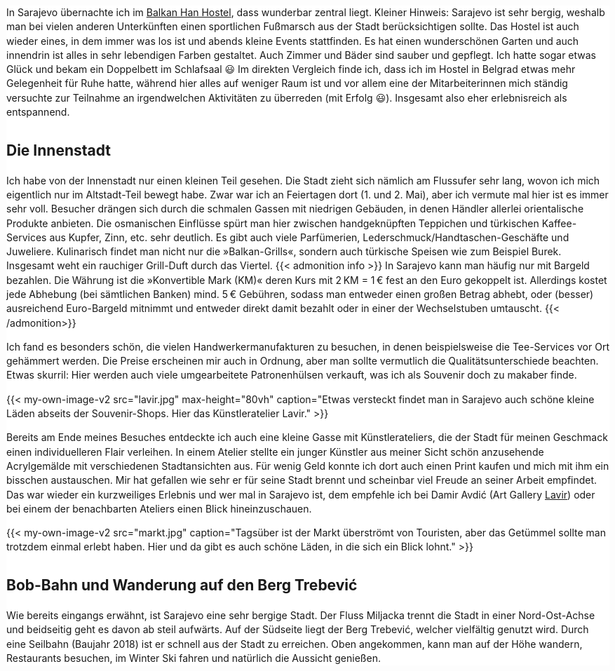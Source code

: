 In Sarajevo übernachte ich im [Balkan Han Hostel](https://www.hostelworld.com/st/hostels/p/66316/balkan-han-hostel/), dass wunderbar zentral liegt. Kleiner Hinweis: Sarajevo ist sehr bergig, weshalb man bei vielen anderen Unterkünften einen sportlichen Fußmarsch aus der Stadt berücksichtigen sollte.
Das Hostel ist auch wieder eines, in dem immer was los ist und abends kleine Events stattfinden. Es hat einen wunderschönen Garten und auch innendrin ist alles in sehr lebendigen Farben gestaltet. Auch Zimmer und Bäder sind sauber und gepflegt. Ich hatte sogar etwas Glück und bekam ein Doppelbett im Schlafsaal :smiley: Im direkten Vergleich finde ich, dass ich im Hostel in Belgrad etwas mehr Gelegenheit für Ruhe hatte, während hier alles auf weniger Raum ist und vor allem eine der Mitarbeiterinnen mich ständig versuchte zur Teilnahme an irgendwelchen Aktivitäten zu überreden (mit Erfolg :smiley:). Insgesamt also eher erlebnisreich als entspannend.

## Die Innenstadt
Ich habe von der Innenstadt nur einen kleinen Teil gesehen. Die Stadt zieht sich nämlich am Flussufer sehr lang, wovon ich mich eigentlich nur im Altstadt-Teil bewegt habe. Zwar war ich an Feiertagen dort (1. und 2. Mai), aber ich vermute mal hier ist es immer sehr voll. Besucher drängen sich durch die schmalen Gassen mit niedrigen Gebäuden, in denen Händler allerlei orientalische Produkte anbieten. Die osmanischen Einflüsse spürt man hier zwischen handgeknüpften Teppichen und türkischen Kaffee-Services aus Kupfer, Zinn, etc. sehr deutlich. Es gibt auch viele Parfümerien, Lederschmuck/Handtaschen-Geschäfte und Juweliere. Kulinarisch findet man nicht nur die &raquo;Balkan-Grills&laquo;, sondern auch türkische Speisen wie zum Beispiel Burek. Insgesamt weht ein rauchiger Grill-Duft durch das Viertel.
{{< admonition info >}}
In Sarajevo kann man häufig nur mit Bargeld bezahlen. Die Währung ist die &raquo;Konvertible Mark (KM)&laquo; deren Kurs mit 2&thinsp;KM = 1&thinsp;€ fest an den Euro gekoppelt ist. Allerdings kostet jede Abhebung (bei sämtlichen Banken) mind. 5&thinsp;€ Gebühren, sodass man entweder einen großen Betrag abhebt, oder (besser) ausreichend Euro-Bargeld mitnimmt und entweder direkt damit bezahlt oder in einer der Wechselstuben umtauscht.
{{< /admonition>}}

Ich fand es besonders schön, die vielen Handwerkermanufakturen zu besuchen, in denen beispielsweise die Tee-Services vor Ort gehämmert werden. Die Preise erscheinen mir auch in Ordnung, aber man sollte vermutlich die Qualitätsunterschiede beachten. Etwas skurril: Hier werden auch viele umgearbeitete Patronenhülsen verkauft, was ich als Souvenir doch zu makaber finde.

{{< my-own-image-v2 src="lavir.jpg" max-height="80vh" caption="Etwas versteckt findet man in Sarajevo auch schöne kleine Läden abseits der Souvenir-Shops. Hier das Künstleratelier Lavir." >}}

Bereits am Ende meines Besuches entdeckte ich auch eine kleine Gasse mit Künstlerateliers, die der Stadt für meinen Geschmack einen individuelleren Flair verleihen. In einem Atelier stellte ein junger Künstler aus meiner Sicht schön anzusehende Acrylgemälde mit verschiedenen Stadtansichten aus. Für wenig Geld konnte ich dort auch einen Print kaufen und mich mit ihm ein bisschen austauschen. Mir hat gefallen wie sehr er für seine Stadt brennt und scheinbar viel Freude an seiner Arbeit empfindet. Das war wieder ein kurzweiliges Erlebnis und wer mal in Sarajevo ist, dem empfehle ich bei Damir Avdić (Art Gallery [Lavir](https://lavir.ba)) oder bei einem der benachbarten 
Ateliers einen Blick hineinzuschauen.

{{< my-own-image-v2 src="markt.jpg" caption="Tagsüber ist der Markt überströmt von Touristen, aber das Getümmel sollte man trotzdem einmal erlebt haben. Hier und da gibt es auch schöne Läden, in die sich ein Blick lohnt." >}}

## Bob-Bahn und Wanderung auf den Berg Trebević
Wie bereits eingangs erwähnt, ist Sarajevo eine sehr bergige Stadt. Der Fluss Miljacka trennt die Stadt in einer Nord-Ost-Achse und beidseitig geht es davon ab steil aufwärts. Auf der Südseite liegt der Berg Trebević, welcher vielfältig genutzt wird. Durch eine Seilbahn (Baujahr 2018) ist er schnell aus der Stadt zu erreichen. Oben angekommen, kann man auf der Höhe wandern, Restaurants besuchen, im Winter Ski fahren und natürlich die Aussicht genießen.
